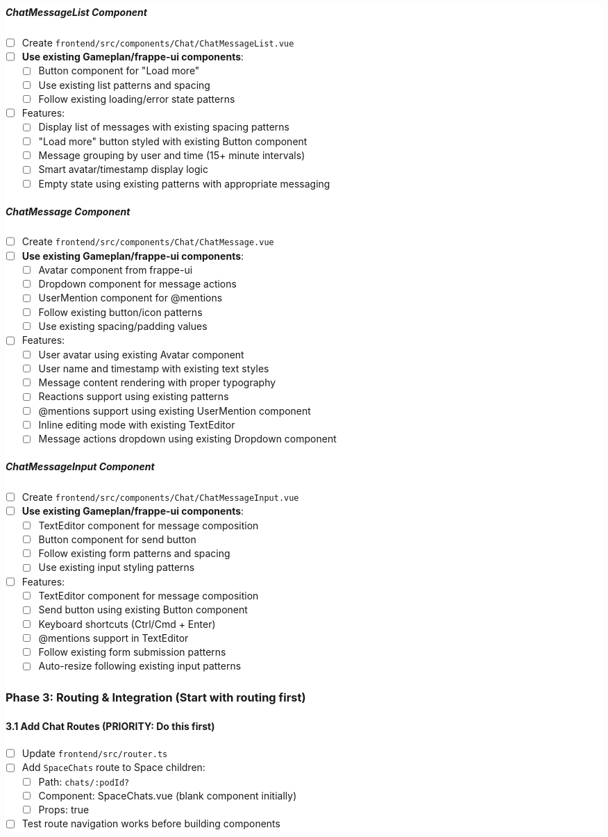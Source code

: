##### ChatMessageList Component
- [ ] Create `frontend/src/components/Chat/ChatMessageList.vue`
- [ ] **Use existing Gameplan/frappe-ui components**:
  - [ ] Button component for "Load more"
  - [ ] Use existing list patterns and spacing
  - [ ] Follow existing loading/error state patterns
- [ ] Features:
  - [ ] Display list of messages with existing spacing patterns
  - [ ] "Load more" button styled with existing Button component
  - [ ] Message grouping by user and time (15+ minute intervals)
  - [ ] Smart avatar/timestamp display logic
  - [ ] Empty state using existing patterns with appropriate messaging

##### ChatMessage Component
- [ ] Create `frontend/src/components/Chat/ChatMessage.vue`
- [ ] **Use existing Gameplan/frappe-ui components**:
  - [ ] Avatar component from frappe-ui
  - [ ] Dropdown component for message actions
  - [ ] UserMention component for @mentions
  - [ ] Follow existing button/icon patterns
  - [ ] Use existing spacing/padding values
- [ ] Features:
  - [ ] User avatar using existing Avatar component
  - [ ] User name and timestamp with existing text styles
  - [ ] Message content rendering with proper typography
  - [ ] Reactions support using existing patterns
  - [ ] @mentions support using existing UserMention component
  - [ ] Inline editing mode with existing TextEditor
  - [ ] Message actions dropdown using existing Dropdown component

##### ChatMessageInput Component
- [ ] Create `frontend/src/components/Chat/ChatMessageInput.vue`
- [ ] **Use existing Gameplan/frappe-ui components**:
  - [ ] TextEditor component for message composition
  - [ ] Button component for send button
  - [ ] Follow existing form patterns and spacing
  - [ ] Use existing input styling patterns
- [ ] Features:
  - [ ] TextEditor component for message composition
  - [ ] Send button using existing Button component
  - [ ] Keyboard shortcuts (Ctrl/Cmd + Enter)
  - [ ] @mentions support in TextEditor
  - [ ] Follow existing form submission patterns
  - [ ] Auto-resize following existing input patterns

### Phase 3: Routing & Integration (Start with routing first)

#### 3.1 Add Chat Routes (PRIORITY: Do this first)
- [ ] Update `frontend/src/router.ts`
- [ ] Add `SpaceChats` route to Space children:
  - [ ] Path: `chats/:podId?`
  - [ ] Component: SpaceChats.vue (blank component initially)
  - [ ] Props: true
- [ ] Test route navigation works before building components
